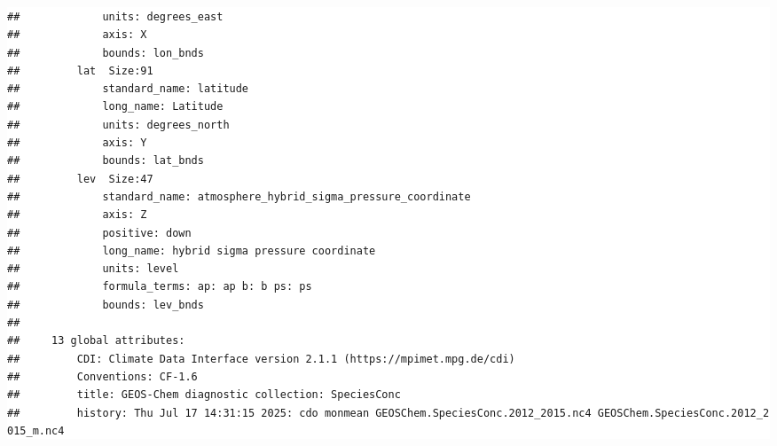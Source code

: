     ##             units: degrees_east
    ##             axis: X
    ##             bounds: lon_bnds
    ##         lat  Size:91 
    ##             standard_name: latitude
    ##             long_name: Latitude
    ##             units: degrees_north
    ##             axis: Y
    ##             bounds: lat_bnds
    ##         lev  Size:47 
    ##             standard_name: atmosphere_hybrid_sigma_pressure_coordinate
    ##             axis: Z
    ##             positive: down
    ##             long_name: hybrid sigma pressure coordinate
    ##             units: level
    ##             formula_terms: ap: ap b: b ps: ps
    ##             bounds: lev_bnds
    ## 
    ##     13 global attributes:
    ##         CDI: Climate Data Interface version 2.1.1 (https://mpimet.mpg.de/cdi)
    ##         Conventions: CF-1.6
    ##         title: GEOS-Chem diagnostic collection: SpeciesConc
    ##         history: Thu Jul 17 14:31:15 2025: cdo monmean GEOSChem.SpeciesConc.2012_2015.nc4 GEOSChem.SpeciesConc.2012_2015_m.nc4